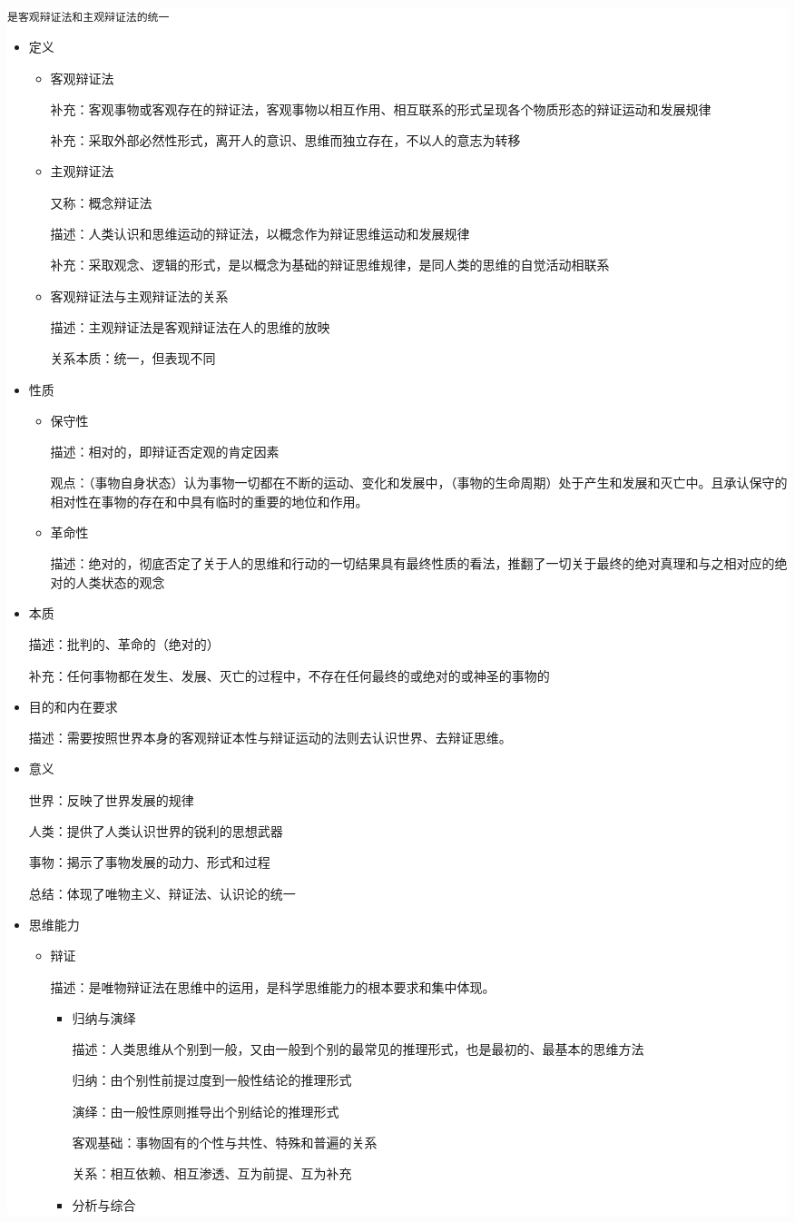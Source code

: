     是客观辩证法和主观辩证法的统一
-   定义
    -   客观辩证法

        补充：客观事物或客观存在的辩证法，客观事物以相互作用、相互联系的形式呈现各个物质形态的辩证运动和发展规律

        补充：采取外部必然性形式，离开人的意识、思维而独立存在，不以人的意志为转移
    -   主观辩证法

        又称：概念辩证法

        描述：人类认识和思维运动的辩证法，以概念作为辩证思维运动和发展规律

        补充：采取观念、逻辑的形式，是以概念为基础的辩证思维规律，是同人类的思维的自觉活动相联系
    -   客观辩证法与主观辩证法的关系

        描述：主观辩证法是客观辩证法在人的思维的放映

        关系本质：统一，但表现不同
-   性质
    -   保守性

        描述：相对的，即辩证否定观的肯定因素

        观点：（事物自身状态）认为事物一切都在不断的运动、变化和发展中，（事物的生命周期）处于产生和发展和灭亡中。且承认保守的相对性在事物的存在和中具有临时的重要的地位和作用。
    -   革命性

        描述：绝对的，彻底否定了关于人的思维和行动的一切结果具有最终性质的看法，推翻了一切关于最终的绝对真理和与之相对应的绝对的人类状态的观念
-   本质

    描述：批判的、革命的（绝对的）

    补充：任何事物都在发生、发展、灭亡的过程中，不存在任何最终的或绝对的或神圣的事物的
-   目的和内在要求

    描述：需要按照世界本身的客观辩证本性与辩证运动的法则去认识世界、去辩证思维。
-   意义

    世界：反映了世界发展的规律

    人类：提供了人类认识世界的锐利的思想武器

    事物：揭示了事物发展的动力、形式和过程

    总结：体现了唯物主义、辩证法、认识论的统一
-   思维能力
    -   辩证

        描述：是唯物辩证法在思维中的运用，是科学思维能力的根本要求和集中体现。
        -   归纳与演绎

            描述：人类思维从个别到一般，又由一般到个别的最常见的推理形式，也是最初的、最基本的思维方法

            归纳：由个别性前提过度到一般性结论的推理形式

            演绎：由一般性原则推导出个别结论的推理形式

            客观基础：事物固有的个性与共性、特殊和普遍的关系

            关系：相互依赖、相互渗透、互为前提、互为补充
        -   分析与综合
